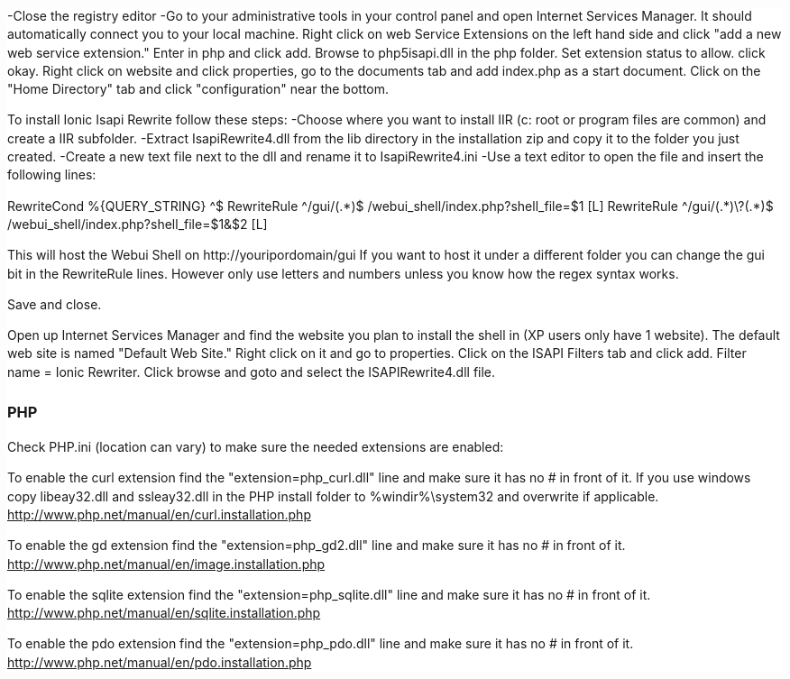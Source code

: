 -Close the registry editor
-Go to your administrative tools in your control panel and open Internet Services Manager. It should automatically
connect you to your local machine. Right click on web Service Extensions on the left hand side and click "add a new
web service extension." Enter in php and click add. Browse to php5isapi.dll in the php folder.
Set extension status to allow. click okay.
Right click on website and click properties, go to the documents tab and add index.php as a start document. Click on
the "Home Directory" tab and click "configuration" near the bottom.

To install Ionic Isapi Rewrite follow these steps:
-Choose where you want to install IIR (c: root or program files are common) and create a IIR subfolder.
-Extract IsapiRewrite4.dll from the lib directory in the installation zip and copy it to the folder you just created.
-Create a new text file next to the dll and rename it to IsapiRewrite4.ini
-Use a text editor to open the file and insert the following lines:

RewriteCond %{QUERY_STRING} ^$
RewriteRule ^/gui/(.*)$ /webui_shell/index.php?shell_file=$1 [L]
RewriteRule ^/gui/(.*)\?(.*)$ /webui_shell/index.php?shell_file=$1&$2 [L]

This will host the Webui Shell on http://youripordomain/gui
If you want to host it under a different folder you can change the gui bit in the RewriteRule lines.
However only use letters and numbers unless you know how the regex syntax works.

Save and close.

Open up Internet Services Manager and find the website you plan to install the shell in (XP users only have 1
website). The default web site is named "Default Web Site." Right click on it and go to properties. Click on the
ISAPI Filters tab and click add. Filter name = Ionic Rewriter. Click browse and goto and select the ISAPIRewrite4.dll file.

### PHP ###
Check PHP.ini (location can vary) to make sure the needed extensions are enabled:

To enable the curl extension find the "extension=php_curl.dll" line and make sure it has no # in front of it.
If you use windows copy libeay32.dll and ssleay32.dll in the PHP install folder to %windir%\system32 and overwrite if applicable.
http://www.php.net/manual/en/curl.installation.php

To enable the gd extension find the "extension=php_gd2.dll" line and make sure it has no # in front of it.
http://www.php.net/manual/en/image.installation.php

To enable the sqlite extension find the "extension=php_sqlite.dll" line and make sure it has no # in front of it.
http://www.php.net/manual/en/sqlite.installation.php

To enable the pdo extension find the "extension=php_pdo.dll" line and make sure it has no # in front of it.
http://www.php.net/manual/en/pdo.installation.php
